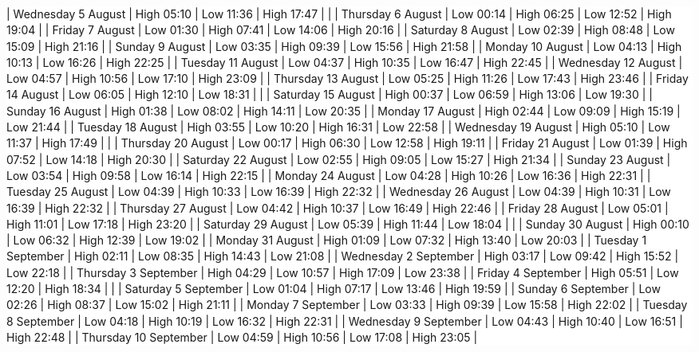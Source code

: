 | Wednesday 5 August | High 05:10 | Low 11:36 | High 17:47 |  | 
| Thursday 6 August | Low 00:14 | High 06:25 | Low 12:52 | High 19:04 | 
| Friday 7 August | Low 01:30 | High 07:41 | Low 14:06 | High 20:16 | 
| Saturday 8 August | Low 02:39 | High 08:48 | Low 15:09 | High 21:16 | 
| Sunday 9 August | Low 03:35 | High 09:39 | Low 15:56 | High 21:58 | 
| Monday 10 August | Low 04:13 | High 10:13 | Low 16:26 | High 22:25 | 
| Tuesday 11 August | Low 04:37 | High 10:35 | Low 16:47 | High 22:45 | 
| Wednesday 12 August | Low 04:57 | High 10:56 | Low 17:10 | High 23:09 | 
| Thursday 13 August | Low 05:25 | High 11:26 | Low 17:43 | High 23:46 | 
| Friday 14 August | Low 06:05 | High 12:10 | Low 18:31 |  | 
| Saturday 15 August | High 00:37 | Low 06:59 | High 13:06 | Low 19:30 | 
| Sunday 16 August | High 01:38 | Low 08:02 | High 14:11 | Low 20:35 | 
| Monday 17 August | High 02:44 | Low 09:09 | High 15:19 | Low 21:44 | 
| Tuesday 18 August | High 03:55 | Low 10:20 | High 16:31 | Low 22:58 | 
| Wednesday 19 August | High 05:10 | Low 11:37 | High 17:49 |  | 
| Thursday 20 August | Low 00:17 | High 06:30 | Low 12:58 | High 19:11 | 
| Friday 21 August | Low 01:39 | High 07:52 | Low 14:18 | High 20:30 | 
| Saturday 22 August | Low 02:55 | High 09:05 | Low 15:27 | High 21:34 | 
| Sunday 23 August | Low 03:54 | High 09:58 | Low 16:14 | High 22:15 | 
| Monday 24 August | Low 04:28 | High 10:26 | Low 16:36 | High 22:31 | 
| Tuesday 25 August | Low 04:39 | High 10:33 | Low 16:39 | High 22:32 | 
| Wednesday 26 August | Low 04:39 | High 10:31 | Low 16:39 | High 22:32 | 
| Thursday 27 August | Low 04:42 | High 10:37 | Low 16:49 | High 22:46 | 
| Friday 28 August | Low 05:01 | High 11:01 | Low 17:18 | High 23:20 | 
| Saturday 29 August | Low 05:39 | High 11:44 | Low 18:04 |  | 
| Sunday 30 August | High 00:10 | Low 06:32 | High 12:39 | Low 19:02 | 
| Monday 31 August | High 01:09 | Low 07:32 | High 13:40 | Low 20:03 | 
| Tuesday 1 September | High 02:11 | Low 08:35 | High 14:43 | Low 21:08 | 
| Wednesday 2 September | High 03:17 | Low 09:42 | High 15:52 | Low 22:18 | 
| Thursday 3 September | High 04:29 | Low 10:57 | High 17:09 | Low 23:38 | 
| Friday 4 September | High 05:51 | Low 12:20 | High 18:34 |  | 
| Saturday 5 September | Low 01:04 | High 07:17 | Low 13:46 | High 19:59 | 
| Sunday 6 September | Low 02:26 | High 08:37 | Low 15:02 | High 21:11 | 
| Monday 7 September | Low 03:33 | High 09:39 | Low 15:58 | High 22:02 | 
| Tuesday 8 September | Low 04:18 | High 10:19 | Low 16:32 | High 22:31 | 
| Wednesday 9 September | Low 04:43 | High 10:40 | Low 16:51 | High 22:48 | 
| Thursday 10 September | Low 04:59 | High 10:56 | Low 17:08 | High 23:05 | 